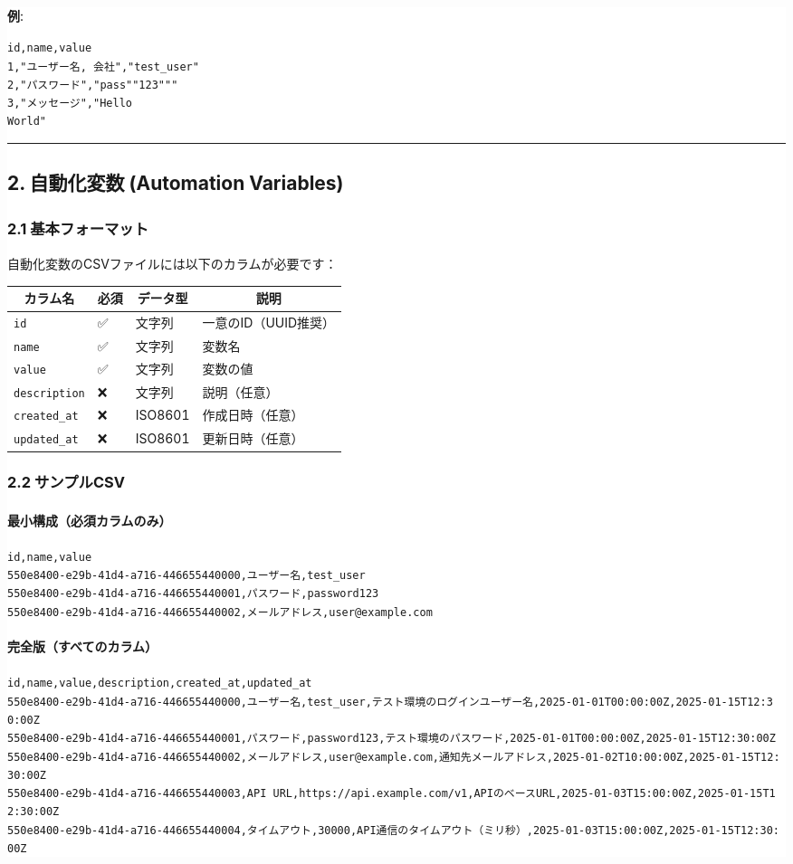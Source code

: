 **例**:
```csv
id,name,value
1,"ユーザー名, 会社","test_user"
2,"パスワード","pass""123"""
3,"メッセージ","Hello
World"
```

---

## 2. 自動化変数 (Automation Variables)

### 2.1 基本フォーマット

自動化変数のCSVファイルには以下のカラムが必要です：

| カラム名 | 必須 | データ型 | 説明 |
|---------|------|---------|------|
| `id` | ✅ | 文字列 | 一意のID（UUID推奨） |
| `name` | ✅ | 文字列 | 変数名 |
| `value` | ✅ | 文字列 | 変数の値 |
| `description` | ❌ | 文字列 | 説明（任意） |
| `created_at` | ❌ | ISO8601 | 作成日時（任意） |
| `updated_at` | ❌ | ISO8601 | 更新日時（任意） |

### 2.2 サンプルCSV

#### 最小構成（必須カラムのみ）

```csv
id,name,value
550e8400-e29b-41d4-a716-446655440000,ユーザー名,test_user
550e8400-e29b-41d4-a716-446655440001,パスワード,password123
550e8400-e29b-41d4-a716-446655440002,メールアドレス,user@example.com
```

#### 完全版（すべてのカラム）

```csv
id,name,value,description,created_at,updated_at
550e8400-e29b-41d4-a716-446655440000,ユーザー名,test_user,テスト環境のログインユーザー名,2025-01-01T00:00:00Z,2025-01-15T12:30:00Z
550e8400-e29b-41d4-a716-446655440001,パスワード,password123,テスト環境のパスワード,2025-01-01T00:00:00Z,2025-01-15T12:30:00Z
550e8400-e29b-41d4-a716-446655440002,メールアドレス,user@example.com,通知先メールアドレス,2025-01-02T10:00:00Z,2025-01-15T12:30:00Z
550e8400-e29b-41d4-a716-446655440003,API URL,https://api.example.com/v1,APIのベースURL,2025-01-03T15:00:00Z,2025-01-15T12:30:00Z
550e8400-e29b-41d4-a716-446655440004,タイムアウト,30000,API通信のタイムアウト（ミリ秒）,2025-01-03T15:00:00Z,2025-01-15T12:30:00Z
```

